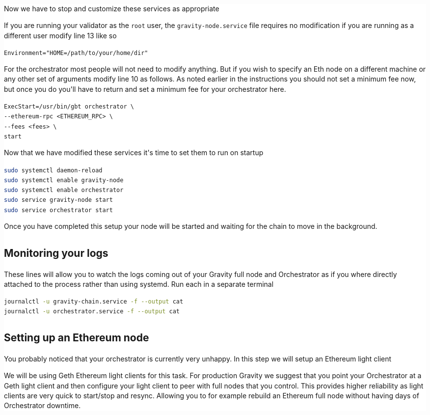 Now we have to stop and customize these services as appropriate

If you are running your validator as the `root` user, the `gravity-node.service` file requires no modification
if you are running as a different user modify line 13 like so

```text
Environment="HOME=/path/to/your/home/dir"
```

For the orchestrator most people will not need to modify anything. But if you wish to specify an Eth node on a different machine or any other set of arguments modify line 10 as follows. As noted earlier in the instructions you should not set a minimum fee now, but once you do you'll have to return and set a minimum fee for your orchestrator here.

```text
ExecStart=/usr/bin/gbt orchestrator \
--ethereum-rpc <ETHEREUM_RPC> \
--fees <fees> \
start
```

Now that we have modified these services it's time to set them to run on startup

```bash
sudo systemctl daemon-reload
sudo systemctl enable gravity-node
sudo systemctl enable orchestrator
sudo service gravity-node start
sudo service orchestrator start
```

Once you have completed this setup your node will be started and waiting for the chain to move in the background.

## Monitoring your logs

These lines will allow you to watch the logs coming out of your Gravity full node and Orchestrator as if you where directly attached to the process rather than using systemd. Run each in a separate terminal

```bash
journalctl -u gravity-chain.service -f --output cat
journalctl -u orchestrator.service -f --output cat
```

## Setting up an Ethereum node

You probably noticed that your orchestrator is currently very unhappy. In this step we will setup an Ethereum light client

We will be using Geth Ethereum light clients for this task. For production Gravity we suggest that you point your Orchestrator at a Geth light client and then configure your light client to peer with full nodes that you control. This provides higher reliability as light clients are very quick to start/stop and resync. Allowing you to for example rebuild an Ethereum full node without having days of Orchestrator downtime.
